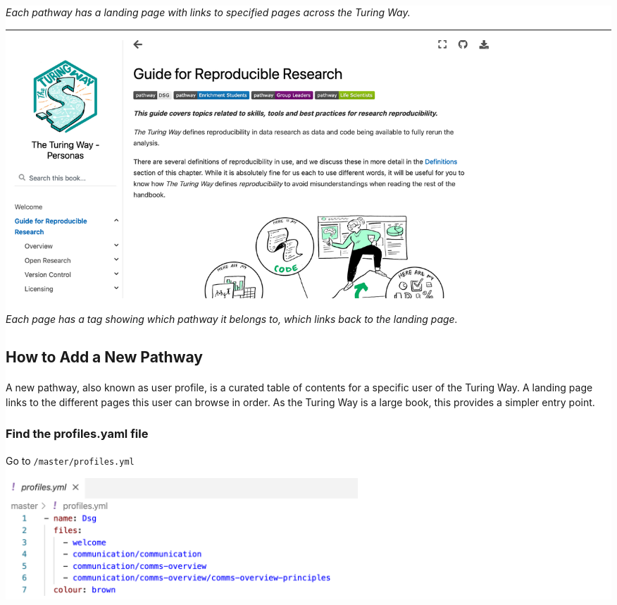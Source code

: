 _Each pathway has a landing page with links to specified pages across the Turing Way._ 


---
<img src="images/image_tags.png" alt="drawing" width="700"/>

_Each page has a tag showing which pathway it belongs to, which links back to the landing page._ 


## How to Add a New Pathway

A new pathway, also known as user profile, is a curated table of contents for a specific user of the Turing Way. A landing page links to the different pages this user can browse in order. As the Turing Way is a large book, this provides a simpler entry point. 



### Find the profiles.yaml file

Go to `/master/profiles.yml`


<img src="images/image_profilesYAML.png" alt="drawing" width="500"/>
